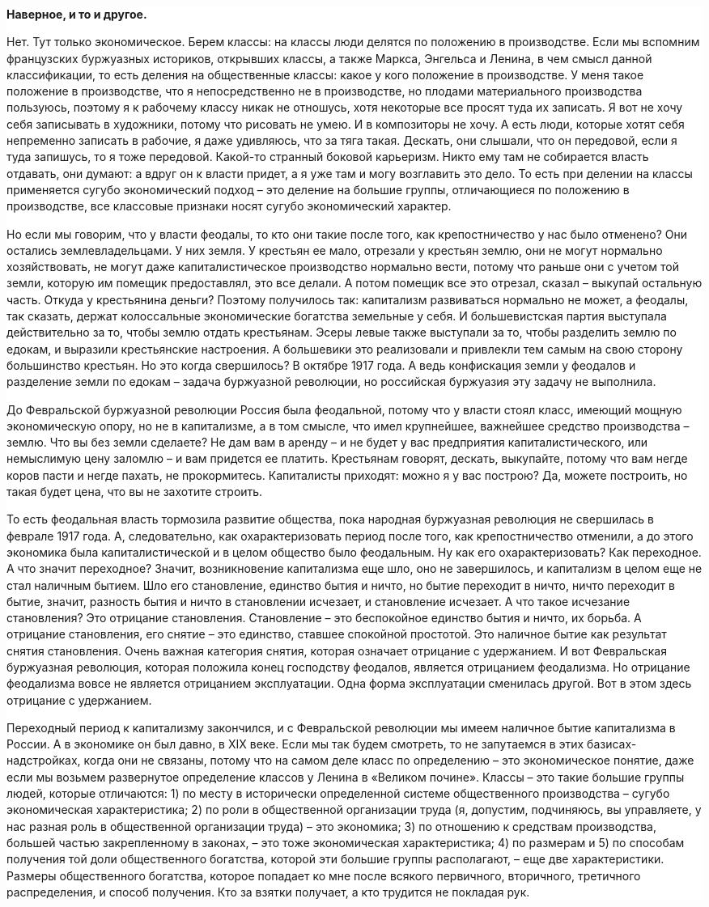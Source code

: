 **Наверное, и то и другое.**

Нет. Тут только экономическое. Берем классы: на классы люди делятся по положению в производстве. Если мы вспомним французских буржуазных историков, открывших классы, а также Маркса, Энгельса и Ленина, в чем смысл данной классификации, то есть деления на общественные классы: какое у кого положение в производстве. У меня такое положение в производстве, что я непосредственно не в производстве, но плодами материального производства пользуюсь, поэтому я к рабочему классу никак не отношусь, хотя некоторые все просят туда их записать. Я вот не хочу себя записывать в художники, потому что рисовать не умею. И в композиторы не хочу. А есть люди, которые хотят себя непременно записать в рабочие, я даже удивляюсь, что за тяга такая. Дескать, они слышали, что он передовой, если я туда запишусь, то я тоже передовой. Какой-то странный боковой карьеризм. Никто ему там не собирается власть отдавать, они думают: а вдруг он к власти придет, а я уже там и могу возглавить это дело. То есть при делении на классы применяется сугубо экономический подход – это деление на большие группы, отличающиеся по положению в производстве, все классовые признаки носят сугубо экономический характер.

Но если мы говорим, что у власти феодалы, то кто они такие после того, как крепостничество у нас было отменено? Они остались землевладельцами. У них земля. У крестьян ее мало, отрезали у крестьян землю, они не могут нормально хозяйствовать, не могут даже капиталистическое производство нормально вести, потому что раньше они с учетом той земли, которую им помещик предоставлял, это все делали. А потом помещик все это отрезал, сказал – выкупай остальную часть. Откуда у крестьянина деньги? Поэтому получилось так: капитализм развиваться нормально не может, а феодалы, так сказать, держат колоссальные экономические богатства земельные у себя. И большевистская партия выступала действительно за то, чтобы землю отдать крестьянам. Эсеры левые также выступали за то, чтобы разделить землю по едокам, и выразили крестьянские настроения. А большевики это реализовали и привлекли тем самым на свою сторону большинство крестьян. Но это когда свершилось? В октябре 1917 года. А ведь конфискация земли у феодалов и разделение земли по едокам – задача буржуазной революции, но российская буржуазия эту задачу не выполнила.

До Февральской буржуазной революции Россия была феодальной, потому что у власти стоял класс, имеющий мощную экономическую опору, но не в капитализме, а в том смысле, что имел крупнейшее, важнейшее средство производства – землю. Что вы без земли сделаете? Не дам вам в аренду – и не будет у вас предприятия капиталистического, или немыслимую цену заломлю – и вам придется ее платить. Крестьянам говорят, дескать, выкупайте, потому что вам негде коров пасти и негде пахать, не прокормитесь. Капиталисты приходят: можно я у вас построю? Да, можете построить, но такая будет цена, что вы не захотите строить.

То есть феодальная власть тормозила развитие общества, пока народная буржуазная революция не свершилась в феврале 1917 года. А, следовательно, как охарактеризовать период после того, как крепостничество отменили, а до этого экономика была капиталистической и в целом общество было феодальным. Ну как его охарактеризовать? Как переходное. А что значит переходное? Значит, возникновение капитализма еще шло, оно не завершилось, и капитализм в целом еще не стал наличным бытием. Шло его становление, единство бытия и ничто, но бытие переходит в ничто, ничто переходит в бытие, значит, разность бытия и ничто в становлении исчезает, и становление исчезает. А что такое исчезание становления? Это отрицание становления. Становление – это беспокойное единство бытия и ничто, их борьба. А отрицание становления, его снятие – это единство, ставшее спокойной простотой. Это наличное бытие как результат снятия становления. Очень важная категория снятия, которая означает отрицание с удержанием. И вот Февральская буржуазная революция, которая положила конец господству феодалов, является отрицанием феодализма. Но отрицание феодализма вовсе не является отрицанием эксплуатации. Одна форма эксплуатации сменилась другой. Вот в этом здесь отрицание с удержанием.

Переходный период к капитализму закончился, и с Февральской революции мы имеем наличное бытие капитализма в России. А в экономике он был давно, в XIX веке. Если мы так будем смотреть, то не запутаемся в этих базисах-надстройках, когда они не связаны, потому что на самом деле класс по определению – это экономическое понятие, даже если мы возьмем развернутое определение классов у Ленина в «Великом почине». Классы – это такие большие группы людей, которые отличаются: 1) по месту в исторически определенной системе общественного производства – сугубо экономическая характеристика; 2) по роли в общественной организации труда (я, допустим, подчиняюсь, вы управляете, у нас разная роль в общественной организации труда) – это экономика; 3) по отношению к средствам производства, большей частью закрепленному в законах, – это тоже экономическая характеристика; 4) по размерам и 5) по способам получения той доли общественного богатства, которой эти большие группы располагают, – еще две характеристики. Размеры общественного богатства, которое попадает ко мне после всякого первичного, вторичного, третичного распределения, и способ получения. Кто за взятки получает, а кто трудится не покладая рук.
